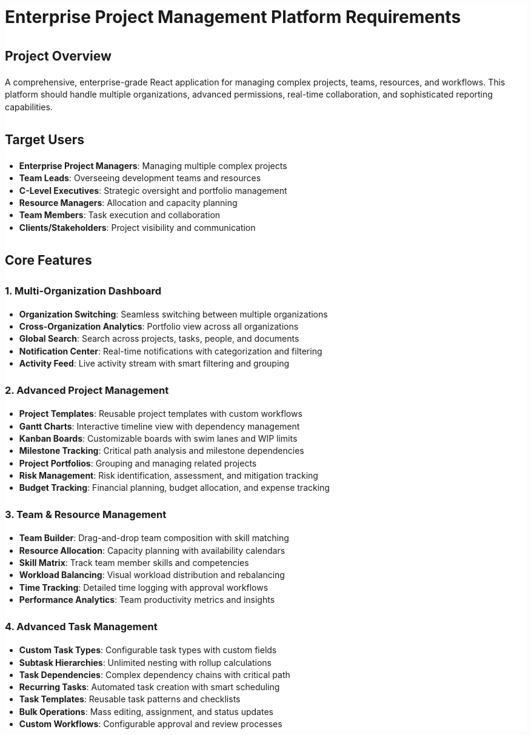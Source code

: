 # Enterprise Project Management Platform Requirements

## Project Overview
A comprehensive, enterprise-grade React application for managing complex projects, teams, resources, and workflows. This platform should handle multiple organizations, advanced permissions, real-time collaboration, and sophisticated reporting capabilities.

## Target Users
- **Enterprise Project Managers**: Managing multiple complex projects
- **Team Leads**: Overseeing development teams and resources
- **C-Level Executives**: Strategic oversight and portfolio management
- **Resource Managers**: Allocation and capacity planning
- **Team Members**: Task execution and collaboration
- **Clients/Stakeholders**: Project visibility and communication

## Core Features

### 1. Multi-Organization Dashboard
- **Organization Switching**: Seamless switching between multiple organizations
- **Cross-Organization Analytics**: Portfolio view across all organizations
- **Global Search**: Search across projects, tasks, people, and documents
- **Notification Center**: Real-time notifications with categorization and filtering
- **Activity Feed**: Live activity stream with smart filtering and grouping

### 2. Advanced Project Management
- **Project Templates**: Reusable project templates with custom workflows
- **Gantt Charts**: Interactive timeline view with dependency management
- **Kanban Boards**: Customizable boards with swim lanes and WIP limits
- **Milestone Tracking**: Critical path analysis and milestone dependencies
- **Project Portfolios**: Grouping and managing related projects
- **Risk Management**: Risk identification, assessment, and mitigation tracking
- **Budget Tracking**: Financial planning, budget allocation, and expense tracking

### 3. Team & Resource Management
- **Team Builder**: Drag-and-drop team composition with skill matching
- **Resource Allocation**: Capacity planning with availability calendars
- **Skill Matrix**: Track team member skills and competencies
- **Workload Balancing**: Visual workload distribution and rebalancing
- **Time Tracking**: Detailed time logging with approval workflows
- **Performance Analytics**: Team productivity metrics and insights

### 4. Advanced Task Management
- **Custom Task Types**: Configurable task types with custom fields
- **Subtask Hierarchies**: Unlimited nesting with rollup calculations
- **Task Dependencies**: Complex dependency chains with critical path
- **Recurring Tasks**: Automated task creation with smart scheduling
- **Task Templates**: Reusable task patterns and checklists
- **Bulk Operations**: Mass editing, assignment, and status updates
- **Custom Workflows**: Configurable approval and review processes
